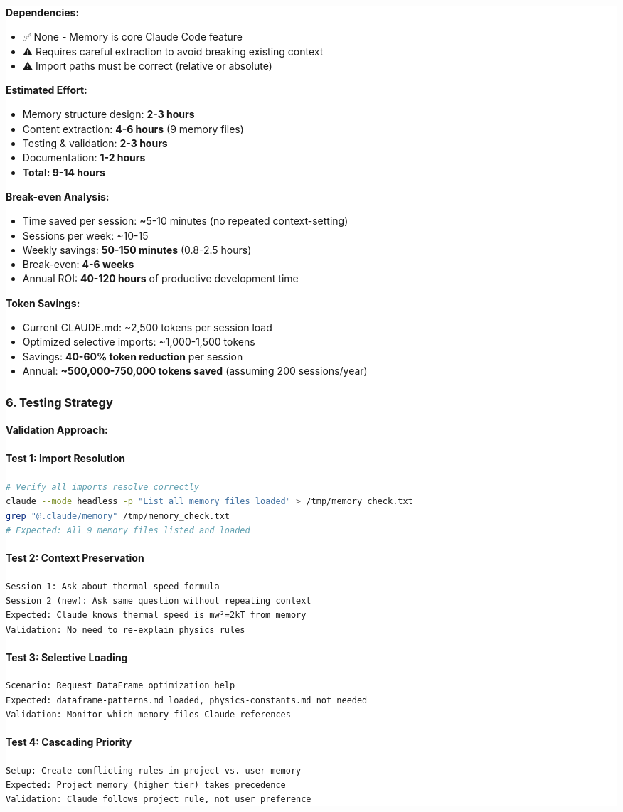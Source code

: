 **Dependencies:**
- ✅ None - Memory is core Claude Code feature
- ⚠️ Requires careful extraction to avoid breaking existing context
- ⚠️ Import paths must be correct (relative or absolute)

**Estimated Effort:**
- Memory structure design: **2-3 hours**
- Content extraction: **4-6 hours** (9 memory files)
- Testing & validation: **2-3 hours**
- Documentation: **1-2 hours**
- **Total: 9-14 hours**

**Break-even Analysis:**
- Time saved per session: ~5-10 minutes (no repeated context-setting)
- Sessions per week: ~10-15
- Weekly savings: **50-150 minutes** (0.8-2.5 hours)
- Break-even: **4-6 weeks**
- Annual ROI: **40-120 hours** of productive development time

**Token Savings:**
- Current CLAUDE.md: ~2,500 tokens per session load
- Optimized selective imports: ~1,000-1,500 tokens
- Savings: **40-60% token reduction** per session
- Annual: **~500,000-750,000 tokens saved** (assuming 200 sessions/year)

### 6. Testing Strategy

**Validation Approach:**

#### Test 1: Import Resolution
```bash
# Verify all imports resolve correctly
claude --mode headless -p "List all memory files loaded" > /tmp/memory_check.txt
grep "@.claude/memory" /tmp/memory_check.txt
# Expected: All 9 memory files listed and loaded
```

#### Test 2: Context Preservation
```
Session 1: Ask about thermal speed formula
Session 2 (new): Ask same question without repeating context
Expected: Claude knows thermal speed is mw²=2kT from memory
Validation: No need to re-explain physics rules
```

#### Test 3: Selective Loading
```
Scenario: Request DataFrame optimization help
Expected: dataframe-patterns.md loaded, physics-constants.md not needed
Validation: Monitor which memory files Claude references
```

#### Test 4: Cascading Priority
```
Setup: Create conflicting rules in project vs. user memory
Expected: Project memory (higher tier) takes precedence
Validation: Claude follows project rule, not user preference
```
